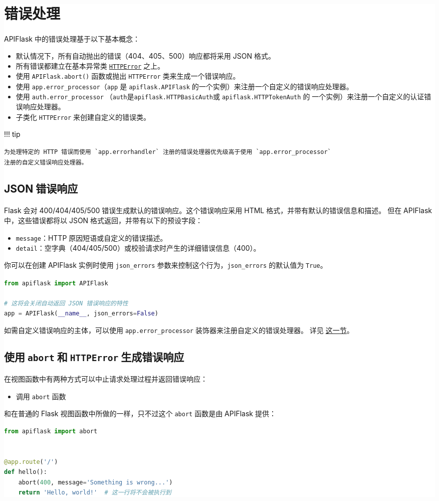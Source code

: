 # 错误处理

APIFlask 中的错误处理基于以下基本概念：

- 默认情况下，所有自动抛出的错误（404、405、500）响应都将采用 JSON 格式。
- 所有错误都建立在基本异常类 [`HTTPError`](/api/exceptions/#apiflask.exceptions.HTTPError) 之上。
- 使用 `APIFlask.abort()` 函数或抛出 `HTTPError` 类来生成一个错误响应。
- 使用 `app.error_processor`（`app` 是 `apiflask.APIFlask` 的一个实例）来注册一个自定义的错误响应处理器。
- 使用 `auth.error_processor` （`auth`是`apiflask.HTTPBasicAuth`或 `apiflask.HTTPTokenAuth` 的
  一个实例）来注册一个自定义的认证错误响应处理器。
- 子类化 `HTTPError` 来创建自定义的错误类。

!!! tip

    为处理特定的 HTTP 错误而使用 `app.errorhandler` 注册的错误处理器优先级高于使用 `app.error_processor`
    注册的自定义错误响应处理器。


## JSON 错误响应

Flask 会对 400/404/405/500 错误生成默认的错误响应。这个错误响应采用 HTML 格式，并带有默认的错误信息和描述。
但在 APIFlask 中，这些错误都将以 JSON 格式返回，并带有以下的预设字段：

- `message`：HTTP 原因短语或自定义的错误描述。
- `detail`：空字典（404/405/500）或校验请求时产生的详细错误信息（400）。

你可以在创建 APIFlask 实例时使用 `json_errors` 参数来控制这个行为，`json_errors` 的默认值为 `True`。

```python
from apiflask import APIFlask

# 这将会关闭自动返回 JSON 错误响应的特性
app = APIFlask(__name__, json_errors=False)
```

如需自定义错误响应的主体，可以使用 `app.error_processor` 装饰器来注册自定义的错误处理器。
详见 [这一节](error-handling/#自定义错误响应处理器)。


## 使用 `abort` 和 `HTTPError` 生成错误响应

在视图函数中有两种方式可以中止请求处理过程并返回错误响应：

- 调用 `abort` 函数

和在普通的 Flask 视图函数中所做的一样，只不过这个 `abort` 函数是由 APIFlask 提供：

```python
from apiflask import abort


@app.route('/')
def hello():
    abort(400, message='Something is wrong...')
    return 'Hello, world!'  # 这一行将不会被执行到
```
